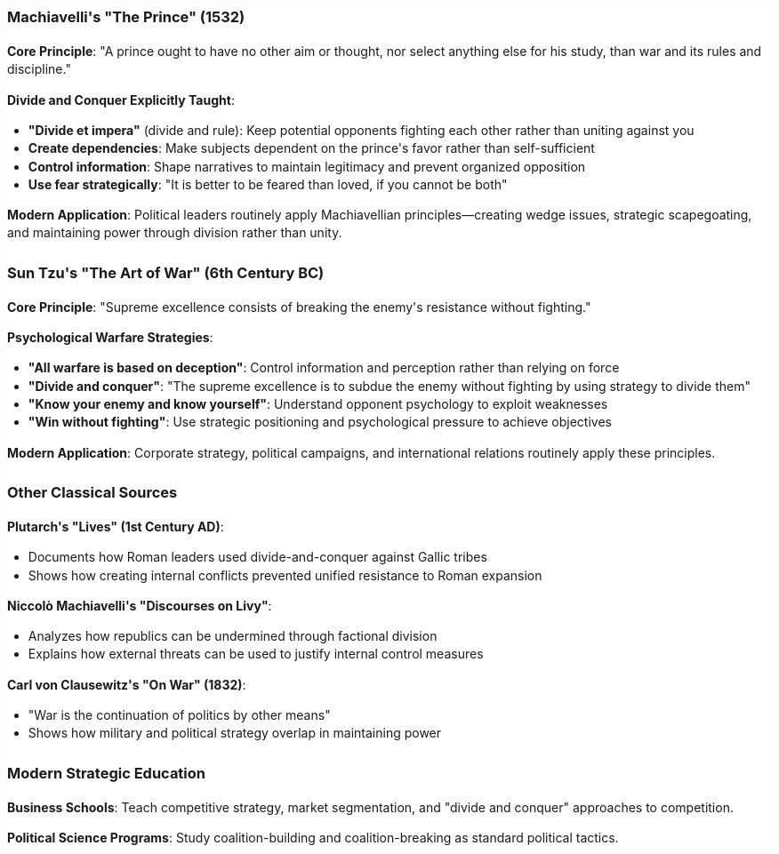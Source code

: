 ### Machiavelli's "The Prince" (1532)

**Core Principle**: "A prince ought to have no other aim or thought, nor select anything else for his study, than war and its rules and discipline."

**Divide and Conquer Explicitly Taught**:
- **"Divide et impera"** (divide and rule): Keep potential opponents fighting each other rather than uniting against you
- **Create dependencies**: Make subjects dependent on the prince's favor rather than self-sufficient
- **Control information**: Shape narratives to maintain legitimacy and prevent organized opposition
- **Use fear strategically**: "It is better to be feared than loved, if you cannot be both"

**Modern Application**: Political leaders routinely apply Machiavellian principles—creating wedge issues, strategic scapegoating, and maintaining power through division rather than unity.

### Sun Tzu's "The Art of War" (6th Century BC)

**Core Principle**: "Supreme excellence consists of breaking the enemy's resistance without fighting."

**Psychological Warfare Strategies**:
- **"All warfare is based on deception"**: Control information and perception rather than relying on force
- **"Divide and conquer"**: "The supreme excellence is to subdue the enemy without fighting by using strategy to divide them"
- **"Know your enemy and know yourself"**: Understand opponent psychology to exploit weaknesses
- **"Win without fighting"**: Use strategic positioning and psychological pressure to achieve objectives

**Modern Application**: Corporate strategy, political campaigns, and international relations routinely apply these principles.

### Other Classical Sources

**Plutarch's "Lives" (1st Century AD)**:
- Documents how Roman leaders used divide-and-conquer against Gallic tribes
- Shows how creating internal conflicts prevented unified resistance to Roman expansion

**Niccolò Machiavelli's "Discourses on Livy"**:
- Analyzes how republics can be undermined through factional division
- Explains how external threats can be used to justify internal control measures

**Carl von Clausewitz's "On War" (1832)**:
- "War is the continuation of politics by other means"
- Shows how military and political strategy overlap in maintaining power

### Modern Strategic Education

**Business Schools**: Teach competitive strategy, market segmentation, and "divide and conquer" approaches to competition.

**Political Science Programs**: Study coalition-building and coalition-breaking as standard political tactics.
